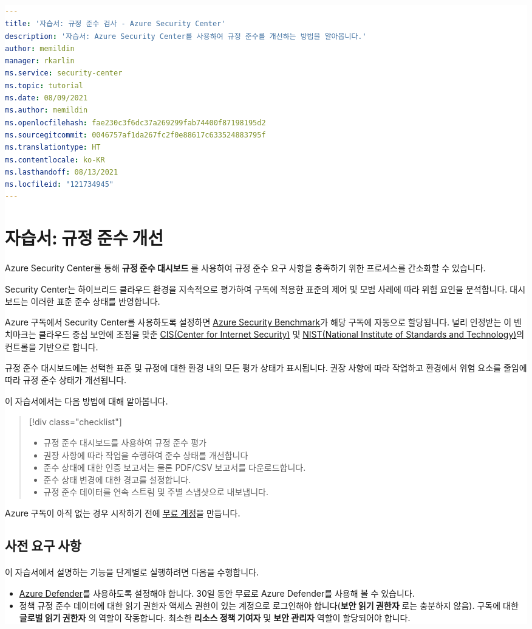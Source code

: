 ```yaml
---
title: '자습서: 규정 준수 검사 - Azure Security Center'
description: '자습서: Azure Security Center를 사용하여 규정 준수를 개선하는 방법을 알아봅니다.'
author: memildin
manager: rkarlin
ms.service: security-center
ms.topic: tutorial
ms.date: 08/09/2021
ms.author: memildin
ms.openlocfilehash: fae230c3f6dc37a269299fab74400f87198195d2
ms.sourcegitcommit: 0046757af1da267fc2f0e88617c633524883795f
ms.translationtype: HT
ms.contentlocale: ko-KR
ms.lasthandoff: 08/13/2021
ms.locfileid: "121734945"
---
```

# <a name="tutorial-improve-your-regulatory-compliance"></a>자습서: 규정 준수 개선

Azure Security Center를 통해 **규정 준수 대시보드** 를 사용하여 규정 준수 요구 사항을 충족하기 위한 프로세스를 간소화할 수 있습니다. 

Security Center는 하이브리드 클라우드 환경을 지속적으로 평가하여 구독에 적용한 표준의 제어 및 모범 사례에 따라 위험 요인을 분석합니다. 대시보드는 이러한 표준 준수 상태를 반영합니다. 

Azure 구독에서 Security Center를 사용하도록 설정하면 [Azure Security Benchmark](/security/benchmark/azure/introduction)가 해당 구독에 자동으로 할당됩니다. 널리 인정받는 이 벤치마크는 클라우드 중심 보안에 초점을 맞춘 [CIS(Center for Internet Security)](https://www.cisecurity.org/benchmark/azure/) 및 [NIST(National Institute of Standards and Technology)](https://www.nist.gov/)의 컨트롤을 기반으로 합니다.

규정 준수 대시보드에는 선택한 표준 및 규정에 대한 환경 내의 모든 평가 상태가 표시됩니다. 권장 사항에 따라 작업하고 환경에서 위험 요소를 줄임에 따라 규정 준수 상태가 개선됩니다.

이 자습서에서는 다음 방법에 대해 알아봅니다.

> [!div class="checklist"]
> * 규정 준수 대시보드를 사용하여 규정 준수 평가
> * 권장 사항에 따라 작업을 수행하여 준수 상태를 개선합니다
> * 준수 상태에 대한 인증 보고서는 물론 PDF/CSV 보고서를 다운로드합니다.
> * 준수 상태 변경에 대한 경고를 설정합니다.
> * 규정 준수 데이터를 연속 스트림 및 주별 스냅샷으로 내보냅니다.

Azure 구독이 아직 없는 경우 시작하기 전에 [무료 계정](https://azure.microsoft.com/free/)을 만듭니다.

## <a name="prerequisites"></a>사전 요구 사항

이 자습서에서 설명하는 기능을 단계별로 실행하려면 다음을 수행합니다.

- [Azure Defender](azure-defender.md)를 사용하도록 설정해야 합니다. 30일 동안 무료로 Azure Defender를 사용해 볼 수 있습니다.
- 정책 규정 준수 데이터에 대한 읽기 권한자 액세스 권한이 있는 계정으로 로그인해야 합니다(**보안 읽기 권한자** 로는 충분하지 않음). 구독에 대한 **글로벌 읽기 권한자** 의 역할이 작동합니다. 최소한 **리소스 정책 기여자** 및 **보안 관리자** 역할이 할당되어야 합니다.
